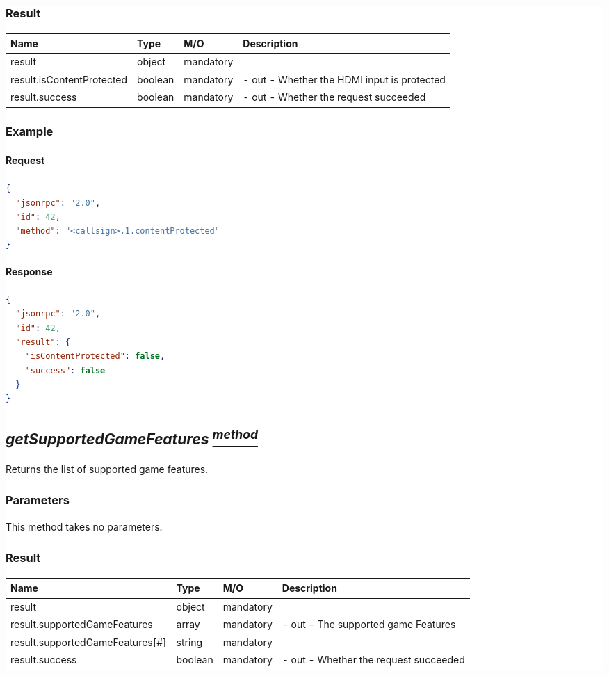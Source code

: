 ### Result

| Name | Type | M/O | Description |
| :-------- | :-------- | :-------- | :-------- |
| result | object | mandatory |  |
| result.isContentProtected | boolean | mandatory | - out - Whether the HDMI input is protected |
| result.success | boolean | mandatory | - out - Whether the request succeeded |

### Example

#### Request

```json
{
  "jsonrpc": "2.0",
  "id": 42,
  "method": "<callsign>.1.contentProtected"
}
```

#### Response

```json
{
  "jsonrpc": "2.0",
  "id": 42,
  "result": {
    "isContentProtected": false,
    "success": false
  }
}
```

<a id="method_getSupportedGameFeatures"></a>
## *getSupportedGameFeatures [<sup>method</sup>](#head_Methods)*

Returns the list of supported game features.

### Parameters

This method takes no parameters.

### Result

| Name | Type | M/O | Description |
| :-------- | :-------- | :-------- | :-------- |
| result | object | mandatory |  |
| result.supportedGameFeatures | array | mandatory | - out - The supported game Features |
| result.supportedGameFeatures[#] | string | mandatory |  |
| result.success | boolean | mandatory | - out - Whether the request succeeded |
